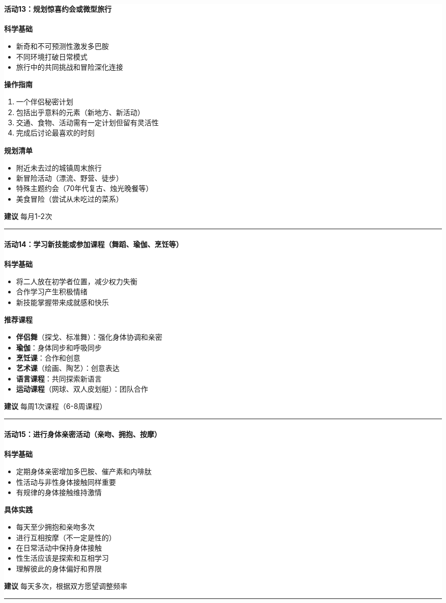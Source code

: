 #### 活动13：规划惊喜约会或微型旅行
**科学基础**
- 新奇和不可预测性激发多巴胺
- 不同环境打破日常模式
- 旅行中的共同挑战和冒险深化连接

**操作指南**
1. 一个伴侣秘密计划
2. 包括出乎意料的元素（新地方、新活动）
3. 交通、食物、活动需有一定计划但留有灵活性
4. 完成后讨论最喜欢的时刻

**规划清单**
- 附近未去过的城镇周末旅行
- 新冒险活动（漂流、野营、徒步）
- 特殊主题约会（70年代复古、烛光晚餐等）
- 美食冒险（尝试从未吃过的菜系）

**建议** 每月1-2次

---

#### 活动14：学习新技能或参加课程（舞蹈、瑜伽、烹饪等）
**科学基础**
- 将二人放在初学者位置，减少权力失衡
- 合作学习产生积极情绪
- 新技能掌握带来成就感和快乐

**推荐课程**
- **伴侣舞**（探戈、标准舞）：强化身体协调和亲密
- **瑜伽**：身体同步和呼吸同步
- **烹饪课**：合作和创意
- **艺术课**（绘画、陶艺）：创意表达
- **语言课程**：共同探索新语言
- **运动课程**（网球、双人皮划艇）：团队合作

**建议** 每周1次课程（6-8周课程）

---

#### 活动15：进行身体亲密活动（亲吻、拥抱、按摩）
**科学基础**
- 定期身体亲密增加多巴胺、催产素和内啡肽
- 性活动与非性身体接触同样重要
- 有规律的身体接触维持激情

**具体实践**
- 每天至少拥抱和亲吻多次
- 进行互相按摩（不一定是性的）
- 在日常活动中保持身体接触
- 性生活应该是探索和互相学习
- 理解彼此的身体偏好和界限

**建议** 每天多次，根据双方愿望调整频率

---